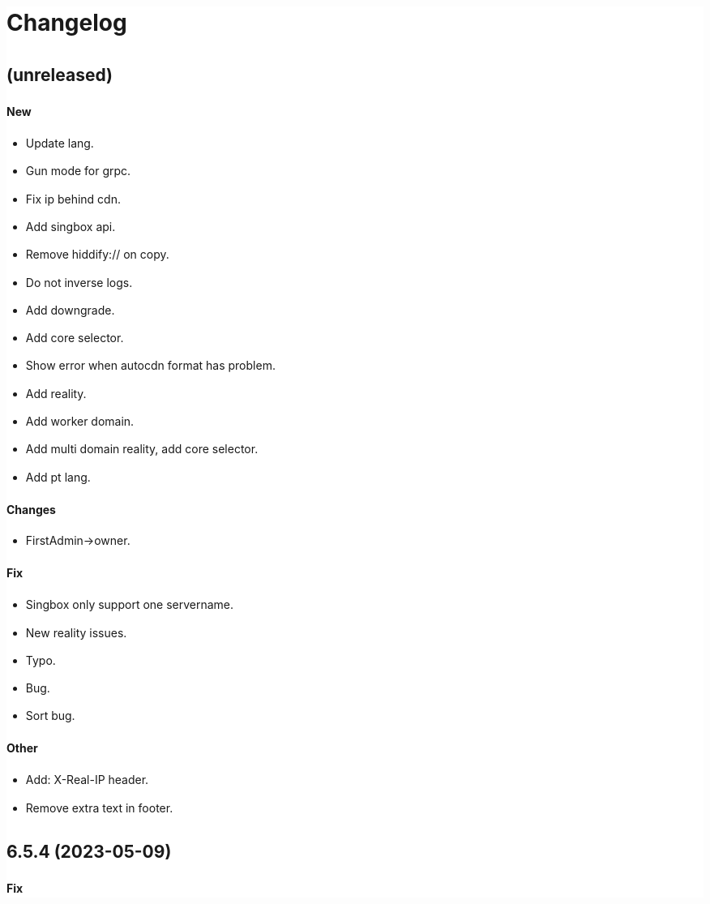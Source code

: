 # Changelog


## (unreleased)

#### New

* Update lang. 

* Gun mode for grpc. 

* Fix ip behind cdn. 

* Add singbox api. 

* Remove hiddify:// on copy. 

* Do not inverse logs. 

* Add downgrade. 

* Add core selector. 

* Show error when autocdn format has problem. 

* Add reality. 

* Add worker domain. 

* Add multi domain reality, add core selector. 

* Add pt lang. 

#### Changes

* FirstAdmin->owner. 

#### Fix

* Singbox only support one servername. 

* New reality issues. 

* Typo. 

* Bug. 

* Sort bug. 

#### Other

* Add: X-Real-IP header. 

* Remove extra text in footer. 



## 6.5.4 (2023-05-09)

#### Fix
